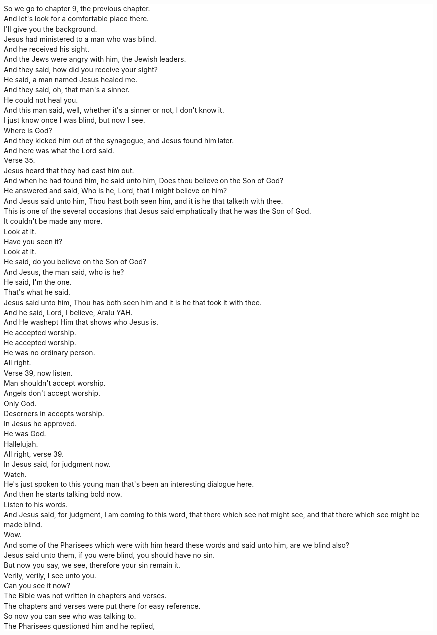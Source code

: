 So we go to chapter 9, the previous chapter.  
 And let's look for a comfortable place there.  
I'll give you the background.  
Jesus had ministered to a man who was blind.  
And he received his sight.  
And the Jews were angry with him, the Jewish leaders.  
And they said, how did you receive your sight?  
He said, a man named Jesus healed me.  
And they said, oh, that man's a sinner.  
He could not heal you.  
 And this man said, well, whether it's a sinner or not, I don't know it.  
I just know once I was blind, but now I see.  
Where is God?  
And they kicked him out of the synagogue, and Jesus found him later.  
And here was what the Lord said.  
Verse 35.  
 Jesus heard that they had cast him out.  
And when he had found him, he said unto him, Does thou believe on the Son of God?  
He answered and said, Who is he, Lord, that I might believe on him?  
And Jesus said unto him, Thou hast both seen him, and it is he that talketh with thee.  
This is one of the several occasions that Jesus said emphatically that he was the Son of God.  
 It couldn't be made any more.  
Look at it.  
Have you seen it?  
Look at it.  
He said, do you believe on the Son of God?  
And Jesus, the man said, who is he?  
He said, I'm the one.  
That's what he said.  
Jesus said unto him, Thou has both seen him and it is he that took it with thee.  
And he said, Lord, I believe, Aralu YAH.  
 And He washept Him that shows who Jesus is.  
He accepted worship.  
He accepted worship.  
He was no ordinary person.  
All right.  
Verse 39, now listen.  
Man shouldn't accept worship.  
Angels don't accept worship.  
Only God.  
 Deserners in accepts worship.  
In Jesus he approved.  
He was God.  
Hallelujah.  
All right, verse 39.  
In Jesus said, for judgment now.  
Watch.  
He's just spoken to this young man that's been an interesting dialogue here.  
And then he starts talking bold now.  
Listen to his words.  
 And Jesus said, for judgment, I am coming to this word, that there which see not might see, and that there which see might be made blind.  
Wow.  
And some of the Pharisees which were with him heard these words and said unto him, are we blind also?  
 Jesus said unto them, if you were blind, you should have no sin.  
But now you say, we see, therefore your sin remain it.  
Verily, verily, I see unto you.  
Can you see it now?  
The Bible was not written in chapters and verses.  
The chapters and verses were put there for easy reference.  
So now you can see who was talking to.  
The Pharisees questioned him and he replied,  